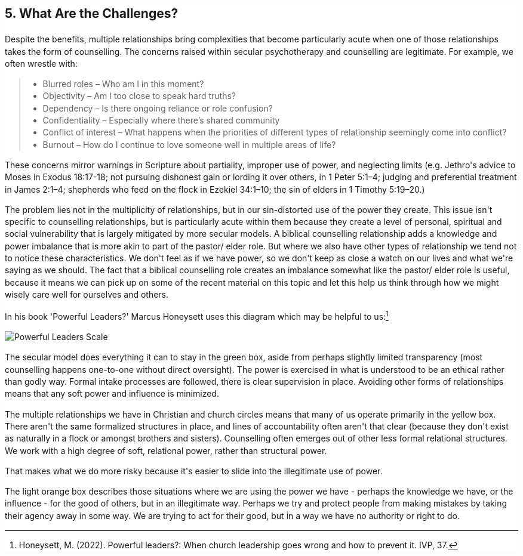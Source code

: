 
## 5. What Are the Challenges?

Despite the benefits, multiple relationships bring complexities that become particularly acute when one of those relationships takes the form of counselling. The concerns raised within secular psychotherapy and counselling are legitimate. For example, we often wrestle with:

> - Blurred roles – Who am I in this moment?
> - Objectivity – Am I too close to speak hard truths?
> - Dependency – Is there ongoing reliance or role confusion?
> - Confidentiality – Especially where there’s shared community
> - Conflict of interest – What happens when the priorities of different types of relationship seemingly come into conflict?
> - Burnout – How do I continue to love someone well in multiple areas of life?

These concerns mirror warnings in Scripture about partiality, improper use of power, and neglecting limits (e.g. Jethro's advice to Moses in Exodus 18:17-18; not pursuing dishonest gain or lording it over others, in 1 Peter 5:1–4; judging and preferential treatment in James 2:1–4; shepherds who feed on the flock in Ezekiel 34:1–10; the sin of elders in 1 Timothy 5:19–20.)

The problem lies not in the multiplicity of relationships, but in our sin-distorted use of the power they create. This issue isn't specific to counselling relationships, but is particularly acute within them because they create a level of personal, spiritual and social vulnerability that is largely mitigated by more secular models. A biblical counselling relationship adds a knowledge and power imbalance that is more akin to part of the pastor/ elder role. But where we also have other types of relationship we tend not to notice these characteristics. We don't feel as if we have power, so we don't keep as close a watch on our lives and what we're saying as we should. The fact that a biblical counselling role creates an imbalance somewhat like the pastor/ elder role is useful, because it means we can pick up on some of the recent material on this topic and let this help us think through how we might wisely care well for ourselves and others.

In his book 'Powerful Leaders?' Marcus Honeysett uses this diagram which may be helpful to us:[^Honeysett]

![Powerful Leaders Scale](/images/Powerful_Leaders.png)

[^Honeysett]: Honeysett, M. (2022). Powerful leaders?: When church leadership goes wrong and how to prevent it. IVP, 37.

The secular model does everything it can to stay in the green box, aside from perhaps slightly limited transparency (most counselling happens one-to-one without direct oversight). The power is exercised in what is understood to be an ethical rather than godly way. Formal intake processes are followed, there is clear supervision in place. Avoiding other forms of relationships means that any soft power and influence is minimized.

The multiple relationships we have in Christian and church circles means that many of us operate primarily in the yellow box. There aren't the same formalized structures in place, and lines of accountability often aren't that clear (because they don't exist as naturally in a flock or amongst brothers and sisters). Counselling often emerges out of other less formal relational structures. We work with a high degree of soft, relational power, rather than structural power.

That makes what we do more risky because it's easier to slide into the illegitimate use of power.

The light orange box describes those situations where we are using the power we have - perhaps the knowledge we have, or the influence - for the good of others, but in an illegitimate way. Perhaps we try and protect people from making mistakes by taking their agency away in some way. We are trying to act for their good, but in a way we have no authority or right to do.


[^Shrier]: Shrier, A. (2024). *Bad therapy: Why the kids aren’t growing up.* Swift Press, 73.
[^1]: Even where we don't share a personal history, we share a history as the people of God. In the same way the Passover was instituted, in part, to provide a shared history for God's people, so to does communion in the context of the new covenant.